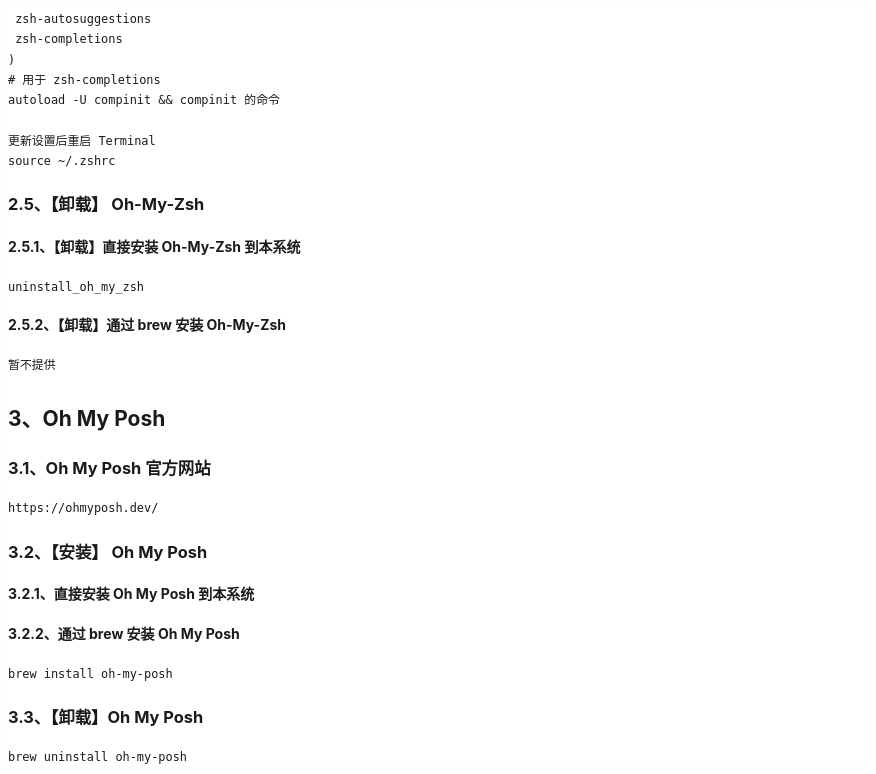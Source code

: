 ```
 zsh-autosuggestions
 zsh-completions
)
# 用于 zsh-completions 
autoload -U compinit && compinit 的命令

更新设置后重启 Terminal
source ~/.zshrc
```

### 2.5、【卸载】 Oh-My-Zsh

#### 2.5.1、【卸载】直接安装 Oh-My-Zsh 到本系统

```
uninstall_oh_my_zsh
```

#### 2.5.2、【卸载】通过 brew 安装 Oh-My-Zsh

```
暂不提供
```

## 3、Oh My Posh

### 3.1、Oh My Posh 官方网站

```
https://ohmyposh.dev/
```

### 3.2、【安装】 Oh My Posh

#### 3.2.1、直接安装 Oh My Posh 到本系统

#### 3.2.2、通过 brew 安装 Oh My Posh

```
brew install oh-my-posh
```

### 3.3、【卸载】Oh My Posh

```
brew uninstall oh-my-posh
```

